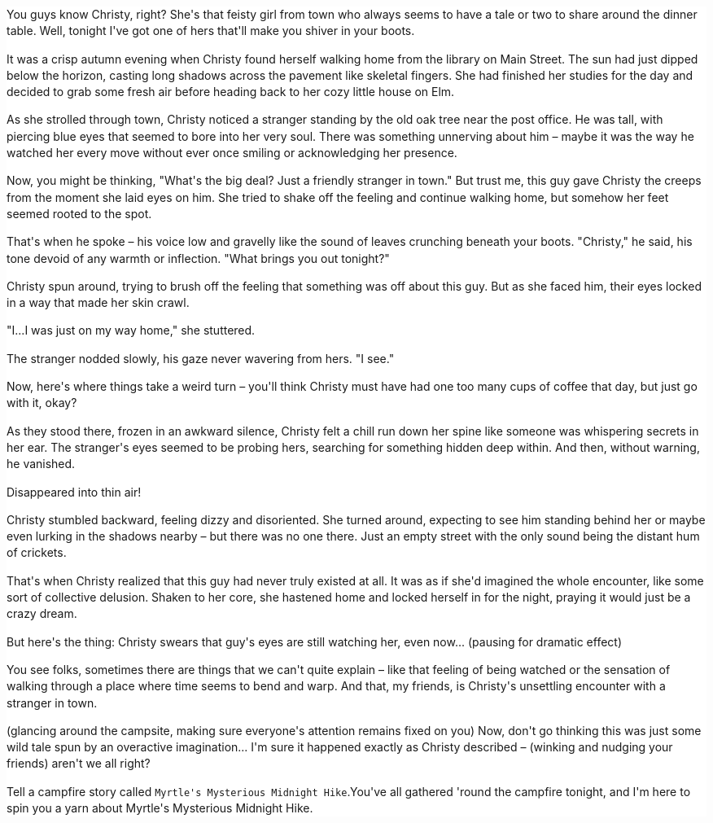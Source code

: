 You guys know Christy, right? She's that feisty girl from town who always seems to have a tale or two to share around the dinner table. Well, tonight I've got one of hers that'll make you shiver in your boots.

It was a crisp autumn evening when Christy found herself walking home from the library on Main Street. The sun had just dipped below the horizon, casting long shadows across the pavement like skeletal fingers. She had finished her studies for the day and decided to grab some fresh air before heading back to her cozy little house on Elm.

As she strolled through town, Christy noticed a stranger standing by the old oak tree near the post office. He was tall, with piercing blue eyes that seemed to bore into her very soul. There was something unnerving about him – maybe it was the way he watched her every move without ever once smiling or acknowledging her presence.

Now, you might be thinking, "What's the big deal? Just a friendly stranger in town." But trust me, this guy gave Christy the creeps from the moment she laid eyes on him. She tried to shake off the feeling and continue walking home, but somehow her feet seemed rooted to the spot.

That's when he spoke – his voice low and gravelly like the sound of leaves crunching beneath your boots. "Christy," he said, his tone devoid of any warmth or inflection. "What brings you out tonight?"

Christy spun around, trying to brush off the feeling that something was off about this guy. But as she faced him, their eyes locked in a way that made her skin crawl.

"I...I was just on my way home," she stuttered.

The stranger nodded slowly, his gaze never wavering from hers. "I see."

Now, here's where things take a weird turn – you'll think Christy must have had one too many cups of coffee that day, but just go with it, okay?

As they stood there, frozen in an awkward silence, Christy felt a chill run down her spine like someone was whispering secrets in her ear. The stranger's eyes seemed to be probing hers, searching for something hidden deep within. And then, without warning, he vanished.

Disappeared into thin air!

Christy stumbled backward, feeling dizzy and disoriented. She turned around, expecting to see him standing behind her or maybe even lurking in the shadows nearby – but there was no one there. Just an empty street with the only sound being the distant hum of crickets.

That's when Christy realized that this guy had never truly existed at all. It was as if she'd imagined the whole encounter, like some sort of collective delusion. Shaken to her core, she hastened home and locked herself in for the night, praying it would just be a crazy dream.

But here's the thing: Christy swears that guy's eyes are still watching her, even now... (pausing for dramatic effect)

You see folks, sometimes there are things that we can't quite explain – like that feeling of being watched or the sensation of walking through a place where time seems to bend and warp. And that, my friends, is Christy's unsettling encounter with a stranger in town.

(glancing around the campsite, making sure everyone's attention remains fixed on you) Now, don't go thinking this was just some wild tale spun by an overactive imagination... I'm sure it happened exactly as Christy described – (winking and nudging your friends) aren't we all right?<end>

Tell a campfire story called `Myrtle's Mysterious Midnight Hike`.<start>You've all gathered 'round the campfire tonight, and I'm here to spin you a yarn about Myrtle's Mysterious Midnight Hike.

